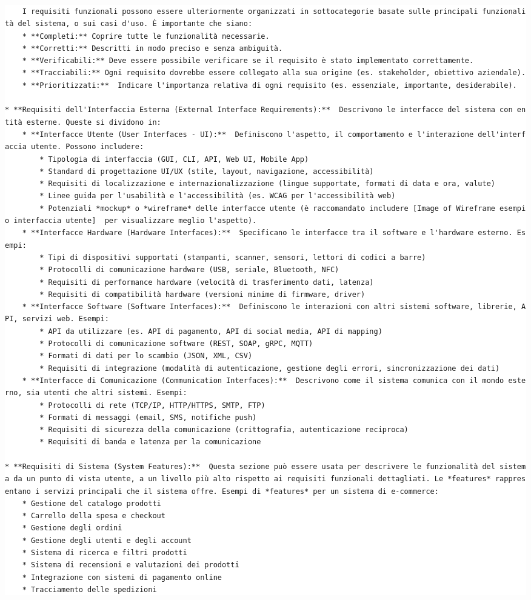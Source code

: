         I requisiti funzionali possono essere ulteriormente organizzati in sottocategorie basate sulle principali funzionalità del sistema, o sui casi d'uso. È importante che siano:
        * **Completi:** Coprire tutte le funzionalità necessarie.
        * **Corretti:** Descritti in modo preciso e senza ambiguità.
        * **Verificabili:** Deve essere possibile verificare se il requisito è stato implementato correttamente.
        * **Tracciabili:** Ogni requisito dovrebbe essere collegato alla sua origine (es. stakeholder, obiettivo aziendale).
        * **Prioritizzati:**  Indicare l'importanza relativa di ogni requisito (es. essenziale, importante, desiderabile).

    * **Requisiti dell'Interfaccia Esterna (External Interface Requirements):**  Descrivono le interfacce del sistema con entità esterne. Queste si dividono in:
        * **Interfacce Utente (User Interfaces - UI):**  Definiscono l'aspetto, il comportamento e l'interazione dell'interfaccia utente. Possono includere:
            * Tipologia di interfaccia (GUI, CLI, API, Web UI, Mobile App)
            * Standard di progettazione UI/UX (stile, layout, navigazione, accessibilità)
            * Requisiti di localizzazione e internazionalizzazione (lingue supportate, formati di data e ora, valute)
            * Linee guida per l'usabilità e l'accessibilità (es. WCAG per l'accessibilità web)
            * Potenziali *mockup* o *wireframe* delle interfacce utente (è raccomandato includere [Image of Wireframe esempio interfaccia utente]  per visualizzare meglio l'aspetto).
        * **Interfacce Hardware (Hardware Interfaces):**  Specificano le interfacce tra il software e l'hardware esterno. Esempi:
            * Tipi di dispositivi supportati (stampanti, scanner, sensori, lettori di codici a barre)
            * Protocolli di comunicazione hardware (USB, seriale, Bluetooth, NFC)
            * Requisiti di performance hardware (velocità di trasferimento dati, latenza)
            * Requisiti di compatibilità hardware (versioni minime di firmware, driver)
        * **Interfacce Software (Software Interfaces):**  Definiscono le interazioni con altri sistemi software, librerie, API, servizi web. Esempi:
            * API da utilizzare (es. API di pagamento, API di social media, API di mapping)
            * Protocolli di comunicazione software (REST, SOAP, gRPC, MQTT)
            * Formati di dati per lo scambio (JSON, XML, CSV)
            * Requisiti di integrazione (modalità di autenticazione, gestione degli errori, sincronizzazione dei dati)
        * **Interfacce di Comunicazione (Communication Interfaces):**  Descrivono come il sistema comunica con il mondo esterno, sia utenti che altri sistemi. Esempi:
            * Protocolli di rete (TCP/IP, HTTP/HTTPS, SMTP, FTP)
            * Formati di messaggi (email, SMS, notifiche push)
            * Requisiti di sicurezza della comunicazione (crittografia, autenticazione reciproca)
            * Requisiti di banda e latenza per la comunicazione

    * **Requisiti di Sistema (System Features):**  Questa sezione può essere usata per descrivere le funzionalità del sistema da un punto di vista utente, a un livello più alto rispetto ai requisiti funzionali dettagliati. Le *features* rappresentano i servizi principali che il sistema offre. Esempi di *features* per un sistema di e-commerce:
        * Gestione del catalogo prodotti
        * Carrello della spesa e checkout
        * Gestione degli ordini
        * Gestione degli utenti e degli account
        * Sistema di ricerca e filtri prodotti
        * Sistema di recensioni e valutazioni dei prodotti
        * Integrazione con sistemi di pagamento online
        * Tracciamento delle spedizioni

